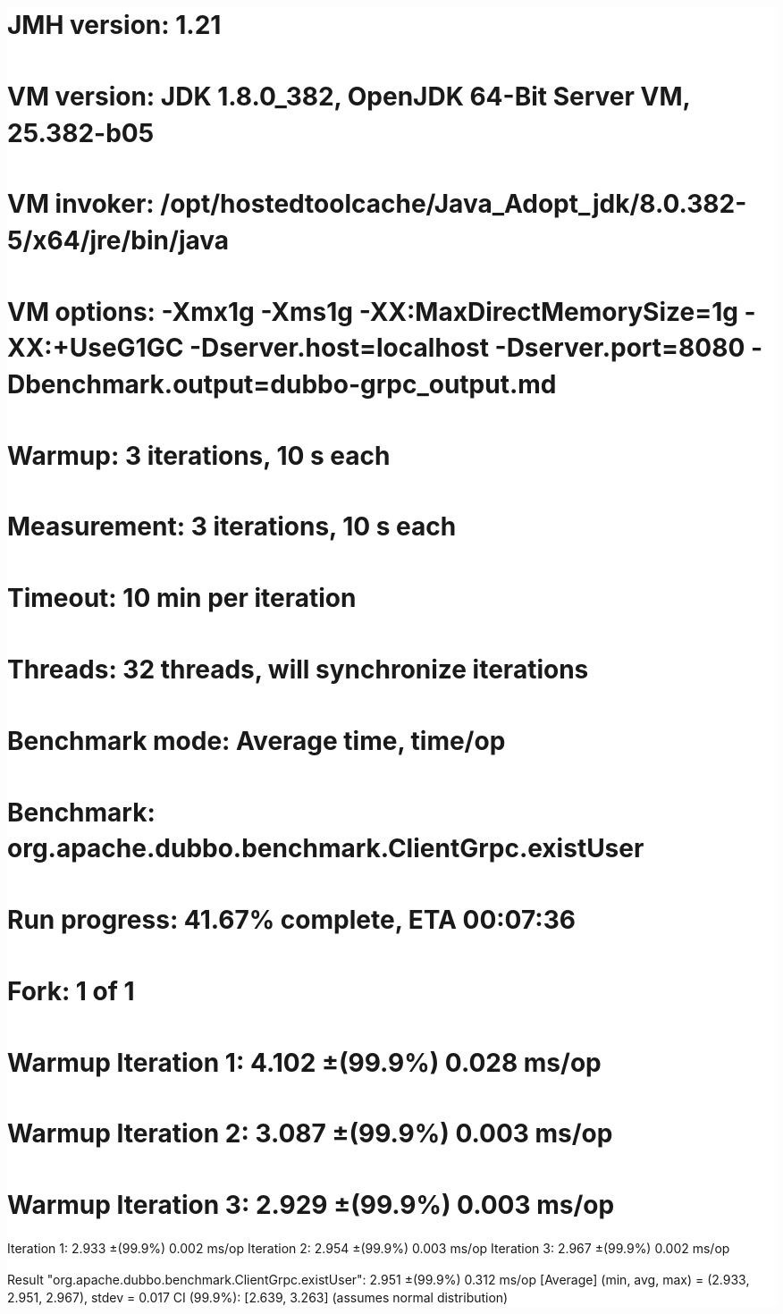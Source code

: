 
# JMH version: 1.21
# VM version: JDK 1.8.0_382, OpenJDK 64-Bit Server VM, 25.382-b05
# VM invoker: /opt/hostedtoolcache/Java_Adopt_jdk/8.0.382-5/x64/jre/bin/java
# VM options: -Xmx1g -Xms1g -XX:MaxDirectMemorySize=1g -XX:+UseG1GC -Dserver.host=localhost -Dserver.port=8080 -Dbenchmark.output=dubbo-grpc_output.md
# Warmup: 3 iterations, 10 s each
# Measurement: 3 iterations, 10 s each
# Timeout: 10 min per iteration
# Threads: 32 threads, will synchronize iterations
# Benchmark mode: Average time, time/op
# Benchmark: org.apache.dubbo.benchmark.ClientGrpc.existUser

# Run progress: 41.67% complete, ETA 00:07:36
# Fork: 1 of 1
# Warmup Iteration   1: 4.102 ±(99.9%) 0.028 ms/op
# Warmup Iteration   2: 3.087 ±(99.9%) 0.003 ms/op
# Warmup Iteration   3: 2.929 ±(99.9%) 0.003 ms/op
Iteration   1: 2.933 ±(99.9%) 0.002 ms/op
Iteration   2: 2.954 ±(99.9%) 0.003 ms/op
Iteration   3: 2.967 ±(99.9%) 0.002 ms/op


Result "org.apache.dubbo.benchmark.ClientGrpc.existUser":
  2.951 ±(99.9%) 0.312 ms/op [Average]
  (min, avg, max) = (2.933, 2.951, 2.967), stdev = 0.017
  CI (99.9%): [2.639, 3.263] (assumes normal distribution)
